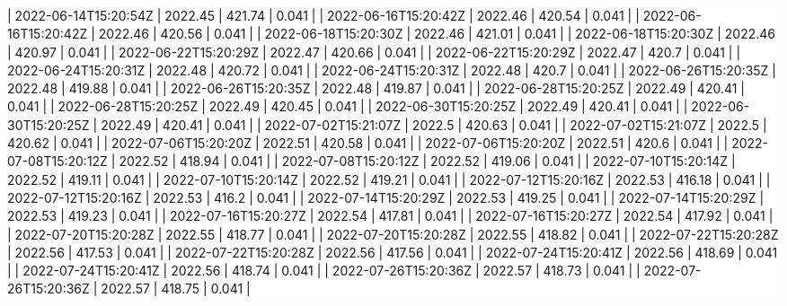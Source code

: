 | 2022-06-14T15:20:54Z |           2022.45 |      421.74 |                      0.041 |
| 2022-06-16T15:20:42Z |           2022.46 |      420.54 |                      0.041 |
| 2022-06-16T15:20:42Z |           2022.46 |      420.56 |                      0.041 |
| 2022-06-18T15:20:30Z |           2022.46 |      421.01 |                      0.041 |
| 2022-06-18T15:20:30Z |           2022.46 |      420.97 |                      0.041 |
| 2022-06-22T15:20:29Z |           2022.47 |      420.66 |                      0.041 |
| 2022-06-22T15:20:29Z |           2022.47 |      420.7  |                      0.041 |
| 2022-06-24T15:20:31Z |           2022.48 |      420.72 |                      0.041 |
| 2022-06-24T15:20:31Z |           2022.48 |      420.7  |                      0.041 |
| 2022-06-26T15:20:35Z |           2022.48 |      419.88 |                      0.041 |
| 2022-06-26T15:20:35Z |           2022.48 |      419.87 |                      0.041 |
| 2022-06-28T15:20:25Z |           2022.49 |      420.41 |                      0.041 |
| 2022-06-28T15:20:25Z |           2022.49 |      420.45 |                      0.041 |
| 2022-06-30T15:20:25Z |           2022.49 |      420.41 |                      0.041 |
| 2022-06-30T15:20:25Z |           2022.49 |      420.41 |                      0.041 |
| 2022-07-02T15:21:07Z |           2022.5  |      420.63 |                      0.041 |
| 2022-07-02T15:21:07Z |           2022.5  |      420.62 |                      0.041 |
| 2022-07-06T15:20:20Z |           2022.51 |      420.58 |                      0.041 |
| 2022-07-06T15:20:20Z |           2022.51 |      420.6  |                      0.041 |
| 2022-07-08T15:20:12Z |           2022.52 |      418.94 |                      0.041 |
| 2022-07-08T15:20:12Z |           2022.52 |      419.06 |                      0.041 |
| 2022-07-10T15:20:14Z |           2022.52 |      419.11 |                      0.041 |
| 2022-07-10T15:20:14Z |           2022.52 |      419.21 |                      0.041 |
| 2022-07-12T15:20:16Z |           2022.53 |      416.18 |                      0.041 |
| 2022-07-12T15:20:16Z |           2022.53 |      416.2  |                      0.041 |
| 2022-07-14T15:20:29Z |           2022.53 |      419.25 |                      0.041 |
| 2022-07-14T15:20:29Z |           2022.53 |      419.23 |                      0.041 |
| 2022-07-16T15:20:27Z |           2022.54 |      417.81 |                      0.041 |
| 2022-07-16T15:20:27Z |           2022.54 |      417.92 |                      0.041 |
| 2022-07-20T15:20:28Z |           2022.55 |      418.77 |                      0.041 |
| 2022-07-20T15:20:28Z |           2022.55 |      418.82 |                      0.041 |
| 2022-07-22T15:20:28Z |           2022.56 |      417.53 |                      0.041 |
| 2022-07-22T15:20:28Z |           2022.56 |      417.56 |                      0.041 |
| 2022-07-24T15:20:41Z |           2022.56 |      418.69 |                      0.041 |
| 2022-07-24T15:20:41Z |           2022.56 |      418.74 |                      0.041 |
| 2022-07-26T15:20:36Z |           2022.57 |      418.73 |                      0.041 |
| 2022-07-26T15:20:36Z |           2022.57 |      418.75 |                      0.041 |